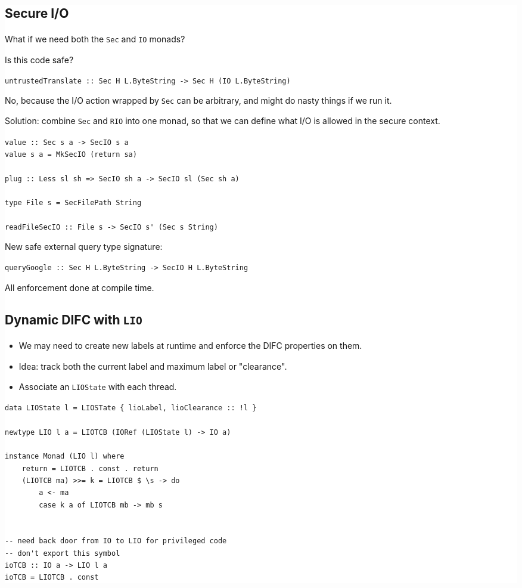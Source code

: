 ## Secure I/O

What if we need both the `Sec` and `IO` monads?

Is this code safe?

~~~ {.haskell}
untrustedTranslate :: Sec H L.ByteString -> Sec H (IO L.ByteString)
~~~

No, because the I/O action wrapped by `Sec` can be arbitrary, and might do
nasty things if we run it.

Solution: combine `Sec` and `RIO` into one monad, so that we can define what I/O is
allowed in the secure context.

~~~ {.haskell}
value :: Sec s a -> SecIO s a
value s a = MkSecIO (return sa)

plug :: Less sl sh => SecIO sh a -> SecIO sl (Sec sh a)

type File s = SecFilePath String

readFileSecIO :: File s -> SecIO s' (Sec s String)
~~~

New safe external query type signature:

~~~ {.haskell}
queryGoogle :: Sec H L.ByteString -> SecIO H L.ByteString
~~~

All enforcement done at compile time.

## Dynamic DIFC with `LIO`

* We may need to create new labels at runtime and enforce the DIFC properties on them.

* Idea: track both the current label and maximum label or "clearance".

* Associate an `LIOState` with each thread.

~~~ {.haskell}
data LIOState l = LIOSTate { lioLabel, lioClearance :: !l }

newtype LIO l a = LIOTCB (IORef (LIOState l) -> IO a)

instance Monad (LIO l) where
    return = LIOTCB . const . return
    (LIOTCB ma) >>= k = LIOTCB $ \s -> do
        a <- ma
        case k a of LIOTCB mb -> mb s


-- need back door from IO to LIO for privileged code
-- don't export this symbol
ioTCB :: IO a -> LIO l a
ioTCB = LIOTCB . const
~~~
